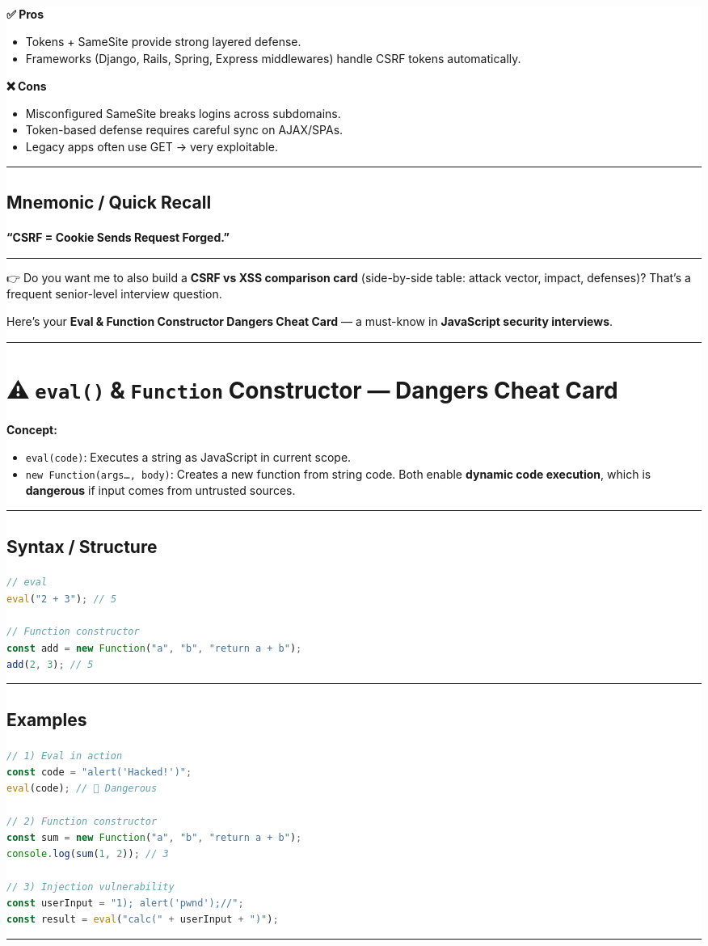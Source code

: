 **✅ Pros**

* Tokens + SameSite provide strong layered defense.
* Frameworks (Django, Rails, Spring, Express middlewares) handle CSRF tokens automatically.

**❌ Cons**

* Misconfigured SameSite breaks logins across subdomains.
* Token-based defense requires careful sync on AJAX/SPAs.
* Legacy apps often use GET → very exploitable.

---

## Mnemonic / Quick Recall

**“CSRF = Cookie Sends Request Forged.”**

---

👉 Do you want me to also build a **CSRF vs XSS comparison card** (side-by-side table: attack vector, impact, defenses)? That’s a frequent senior-level interview question.

Here’s your **Eval & Function Constructor Dangers Cheat Card** — a must-know in **JavaScript security interviews**.

---

# ⚠️ `eval()` & `Function` Constructor — Dangers Cheat Card

**Concept:**

* `eval(code)`: Executes a string as JavaScript in current scope.
* `new Function(args…, body)`: Creates a new function from string code.
  Both enable **dynamic code execution**, which is **dangerous** if input comes from untrusted sources.

---

## Syntax / Structure

```js
// eval
eval("2 + 3"); // 5

// Function constructor
const add = new Function("a", "b", "return a + b");
add(2, 3); // 5
```

---

## Examples

```js
// 1) Eval in action
const code = "alert('Hacked!')";
eval(code); // 🚨 Dangerous

// 2) Function constructor
const sum = new Function("a", "b", "return a + b");
console.log(sum(1, 2)); // 3

// 3) Injection vulnerability
const userInput = "1); alert('pwnd');//";
const result = eval("calc(" + userInput + ")");
```

---